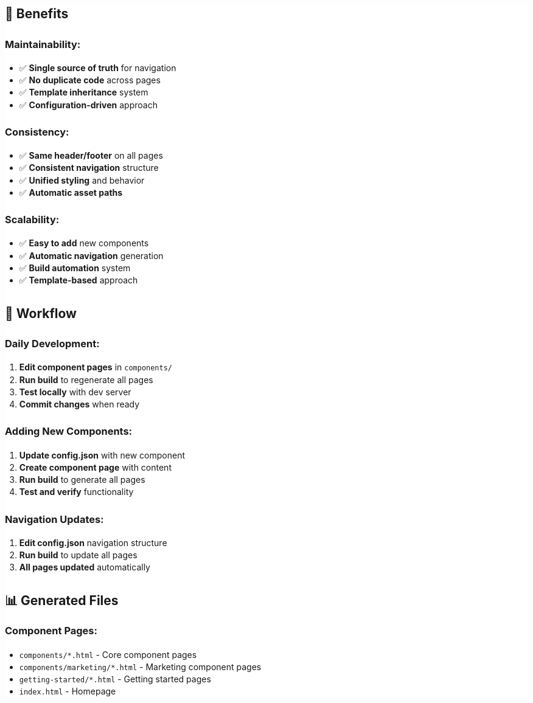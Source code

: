 ## 🎯 Benefits

### **Maintainability:**
- ✅ **Single source of truth** for navigation
- ✅ **No duplicate code** across pages
- ✅ **Template inheritance** system
- ✅ **Configuration-driven** approach

### **Consistency:**
- ✅ **Same header/footer** on all pages
- ✅ **Consistent navigation** structure
- ✅ **Unified styling** and behavior
- ✅ **Automatic asset paths**

### **Scalability:**
- ✅ **Easy to add** new components
- ✅ **Automatic navigation** generation
- ✅ **Build automation** system
- ✅ **Template-based** approach

## 🔄 Workflow

### **Daily Development:**
1. **Edit component pages** in `components/`
2. **Run build** to regenerate all pages
3. **Test locally** with dev server
4. **Commit changes** when ready

### **Adding New Components:**
1. **Update config.json** with new component
2. **Create component page** with content
3. **Run build** to generate all pages
4. **Test and verify** functionality

### **Navigation Updates:**
1. **Edit config.json** navigation structure
2. **Run build** to update all pages
3. **All pages updated** automatically

## 📊 Generated Files

### **Component Pages:**
- `components/*.html` - Core component pages
- `components/marketing/*.html` - Marketing component pages
- `getting-started/*.html` - Getting started pages
- `index.html` - Homepage
